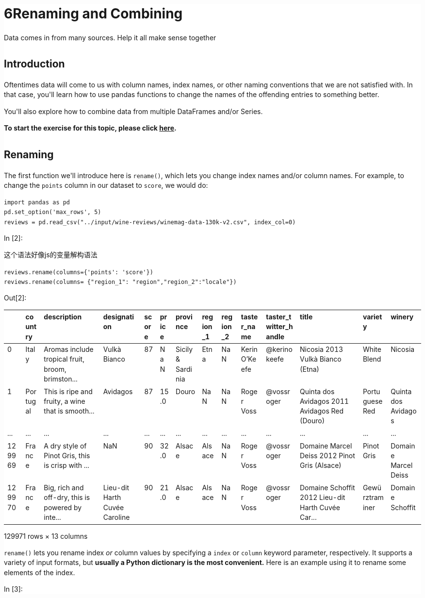 # 6Renaming and Combining

Data comes in from many sources. Help it all make sense together

## Introduction

Oftentimes data will come to us with column names, index names, or other naming conventions that we are not satisfied with. In that case, you'll learn how to use pandas functions to change the names of the offending entries to something better.

You'll also explore how to combine data from multiple DataFrames and/or Series.

**To start the exercise for this topic, please click [here](https://www.kaggle.com/kernels/fork/638064).**

## Renaming

The first function we'll introduce here is `rename()`, which lets you change index names and/or column names. For example, to change the `points` column in our dataset to `score`, we would do:

```
import pandas as pd
pd.set_option('max_rows', 5)
reviews = pd.read_csv("../input/wine-reviews/winemag-data-130k-v2.csv", index_col=0)
```

In [2]:

这个语法好像js的变量解构语法

```
reviews.rename(columns={'points': 'score'})
reviews.rename(columns= {"region_1": "region","region_2":"locale"})
```

Out[2]:

|        | country  | description                                       | designation                   | score | price | province          | region_1 | region_2 | taster_name   | taster_twitter_handle | title                                             | variety        | winery               |
| :----- | :------- | :------------------------------------------------ | :---------------------------- | :---- | :---- | :---------------- | :------- | :------- | :------------ | :-------------------- | :------------------------------------------------ | :------------- | :------------------- |
| 0      | Italy    | Aromas include tropical fruit, broom, brimston... | Vulkà Bianco                  | 87    | NaN   | Sicily & Sardinia | Etna     | NaN      | Kerin O’Keefe | @kerinokeefe          | Nicosia 2013 Vulkà Bianco (Etna)                  | White Blend    | Nicosia              |
| 1      | Portugal | This is ripe and fruity, a wine that is smooth... | Avidagos                      | 87    | 15.0  | Douro             | NaN      | NaN      | Roger Voss    | @vossroger            | Quinta dos Avidagos 2011 Avidagos Red (Douro)     | Portuguese Red | Quinta dos Avidagos  |
| ...    | ...      | ...                                               | ...                           | ...   | ...   | ...               | ...      | ...      | ...           | ...                   | ...                                               | ...            | ...                  |
| 129969 | France   | A dry style of Pinot Gris, this is crisp with ... | NaN                           | 90    | 32.0  | Alsace            | Alsace   | NaN      | Roger Voss    | @vossroger            | Domaine Marcel Deiss 2012 Pinot Gris (Alsace)     | Pinot Gris     | Domaine Marcel Deiss |
| 129970 | France   | Big, rich and off-dry, this is powered by inte... | Lieu-dit Harth Cuvée Caroline | 90    | 21.0  | Alsace            | Alsace   | NaN      | Roger Voss    | @vossroger            | Domaine Schoffit 2012 Lieu-dit Harth Cuvée Car... | Gewürztraminer | Domaine Schoffit     |

129971 rows × 13 columns

`rename()` lets you rename index *or* column values by specifying a `index` or `column` keyword parameter, respectively. It supports a variety of input formats, but **usually a Python dictionary is the most convenient.** Here is an example using it to rename some elements of the index.

In [3]:
